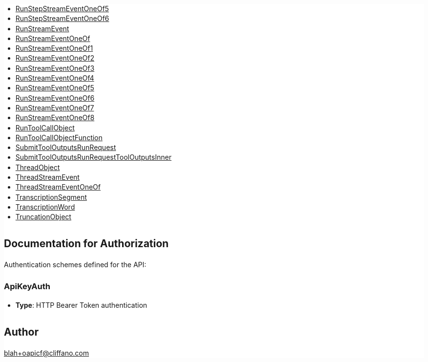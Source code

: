  - [RunStepStreamEventOneOf5](RunStepStreamEventOneOf5.md)
 - [RunStepStreamEventOneOf6](RunStepStreamEventOneOf6.md)
 - [RunStreamEvent](RunStreamEvent.md)
 - [RunStreamEventOneOf](RunStreamEventOneOf.md)
 - [RunStreamEventOneOf1](RunStreamEventOneOf1.md)
 - [RunStreamEventOneOf2](RunStreamEventOneOf2.md)
 - [RunStreamEventOneOf3](RunStreamEventOneOf3.md)
 - [RunStreamEventOneOf4](RunStreamEventOneOf4.md)
 - [RunStreamEventOneOf5](RunStreamEventOneOf5.md)
 - [RunStreamEventOneOf6](RunStreamEventOneOf6.md)
 - [RunStreamEventOneOf7](RunStreamEventOneOf7.md)
 - [RunStreamEventOneOf8](RunStreamEventOneOf8.md)
 - [RunToolCallObject](RunToolCallObject.md)
 - [RunToolCallObjectFunction](RunToolCallObjectFunction.md)
 - [SubmitToolOutputsRunRequest](SubmitToolOutputsRunRequest.md)
 - [SubmitToolOutputsRunRequestToolOutputsInner](SubmitToolOutputsRunRequestToolOutputsInner.md)
 - [ThreadObject](ThreadObject.md)
 - [ThreadStreamEvent](ThreadStreamEvent.md)
 - [ThreadStreamEventOneOf](ThreadStreamEventOneOf.md)
 - [TranscriptionSegment](TranscriptionSegment.md)
 - [TranscriptionWord](TranscriptionWord.md)
 - [TruncationObject](TruncationObject.md)


<a id="documentation-for-authorization"></a>
## Documentation for Authorization


Authentication schemes defined for the API:
<a id="ApiKeyAuth"></a>
### ApiKeyAuth

- **Type**: HTTP Bearer Token authentication


## Author

blah+oapicf@cliffano.com

